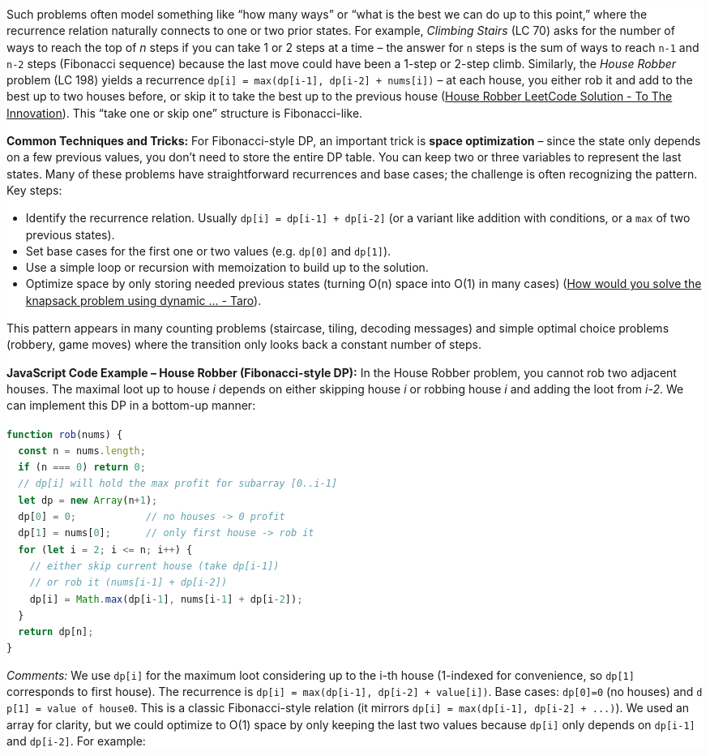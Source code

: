 Such problems often model something like “how many ways” or “what is the best we can do up to this point,” where the recurrence relation naturally connects to one or two prior states. For example, *Climbing Stairs* (LC 70) asks for the number of ways to reach the top of *n* steps if you can take 1 or 2 steps at a time – the answer for `n` steps is the sum of ways to reach `n-1` and `n-2` steps (Fibonacci sequence) because the last move could have been a 1-step or 2-step climb. Similarly, the *House Robber* problem (LC 198) yields a recurrence `dp[i] = max(dp[i-1], dp[i-2] + nums[i])` – at each house, you either rob it and add to the best up to two houses before, or skip it to take the best up to the previous house ([House Robber LeetCode Solution - To The Innovation](https://totheinnovation.com/house-robber-leetcode-solution/#:~:text=House%20Robber%20LeetCode%20Solution%20,This%20pattern)). This “take one or skip one” structure is Fibonacci-like. 

**Common Techniques and Tricks:** For Fibonacci-style DP, an important trick is **space optimization** – since the state only depends on a few previous values, you don’t need to store the entire DP table. You can keep two or three variables to represent the last states. Many of these problems have straightforward recurrences and base cases; the challenge is often recognizing the pattern. Key steps:
- Identify the recurrence relation. Usually `dp[i] = dp[i-1] + dp[i-2]` (or a variant like addition with conditions, or a `max` of two previous states).
- Set base cases for the first one or two values (e.g. `dp[0]` and `dp[1]`).
- Use a simple loop or recursion with memoization to build up to the solution.
- Optimize space by only storing needed previous states (turning O(n) space into O(1) in many cases) ([How would you solve the knapsack problem using dynamic ... - Taro](https://www.jointaro.com/interview-insights/amazon/how-would-you-solve-the-knapsack-problem-using-dynamic-programming-including-the-time-and-space-complexity-analysis-and-optimizations/#:~:text=Taro%20www,on%20the%20previous%20row)).

This pattern appears in many counting problems (staircase, tiling, decoding messages) and simple optimal choice problems (robbery, game moves) where the transition only looks back a constant number of steps.

**JavaScript Code Example – House Robber (Fibonacci-style DP):** In the House Robber problem, you cannot rob two adjacent houses. The maximal loot up to house *i* depends on either skipping house *i* or robbing house *i* and adding the loot from *i-2*. We can implement this DP in a bottom-up manner:

```js
function rob(nums) {
  const n = nums.length;
  if (n === 0) return 0;
  // dp[i] will hold the max profit for subarray [0..i-1]
  let dp = new Array(n+1);
  dp[0] = 0;            // no houses -> 0 profit
  dp[1] = nums[0];      // only first house -> rob it
  for (let i = 2; i <= n; i++) {
    // either skip current house (take dp[i-1]) 
    // or rob it (nums[i-1] + dp[i-2])
    dp[i] = Math.max(dp[i-1], nums[i-1] + dp[i-2]);
  }
  return dp[n];
}
```

*Comments:* We use `dp[i]` for the maximum loot considering up to the i-th house (1-indexed for convenience, so `dp[1]` corresponds to first house). The recurrence is `dp[i] = max(dp[i-1], dp[i-2] + value[i])`. Base cases: `dp[0]=0` (no houses) and `dp[1] = value of house0`. This is a classic Fibonacci-style relation (it mirrors `dp[i] = max(dp[i-1], dp[i-2] + ...)`). We used an array for clarity, but we could optimize to O(1) space by only keeping the last two values because `dp[i]` only depends on `dp[i-1]` and `dp[i-2]`. For example:
